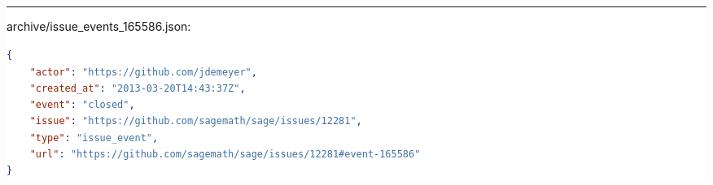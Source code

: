 

---

archive/issue_events_165586.json:
```json
{
    "actor": "https://github.com/jdemeyer",
    "created_at": "2013-03-20T14:43:37Z",
    "event": "closed",
    "issue": "https://github.com/sagemath/sage/issues/12281",
    "type": "issue_event",
    "url": "https://github.com/sagemath/sage/issues/12281#event-165586"
}
```
